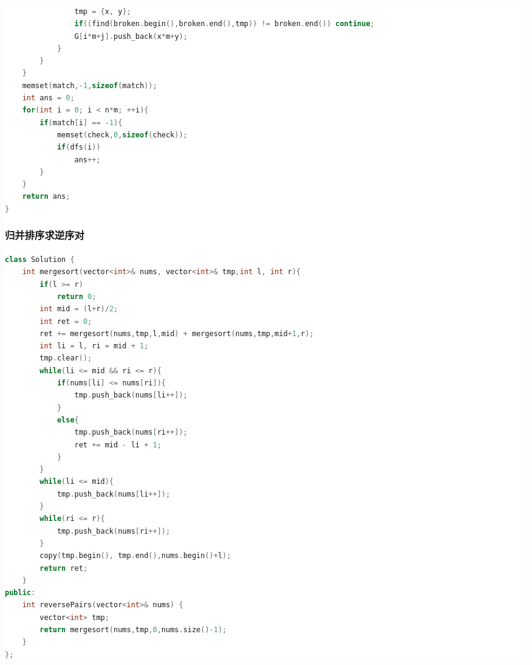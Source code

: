 ```C++
                tmp = {x, y};
                if((find(broken.begin(),broken.end(),tmp)) != broken.end()) continue;
                G[i*m+j].push_back(x*m+y);
            }
        }
    }
    memset(match,-1,sizeof(match));
    int ans = 0;
    for(int i = 0; i < n*m; ++i){
        if(match[i] == -1){
            memset(check,0,sizeof(check));
            if(dfs(i))
                ans++;
        }
    }
    return ans;
}  
```

### 归并排序求逆序对
```C++
class Solution {
    int mergesort(vector<int>& nums, vector<int>& tmp,int l, int r){
        if(l >= r)
            return 0;
        int mid = (l+r)/2;
        int ret = 0;
        ret += mergesort(nums,tmp,l,mid) + mergesort(nums,tmp,mid+1,r);
        int li = l, ri = mid + 1;
        tmp.clear();
        while(li <= mid && ri <= r){
            if(nums[li] <= nums[ri]){
                tmp.push_back(nums[li++]);
            }
            else{
                tmp.push_back(nums[ri++]);
                ret += mid - li + 1;
            }
        }
        while(li <= mid){
            tmp.push_back(nums[li++]);
        }
        while(ri <= r){
            tmp.push_back(nums[ri++]);
        }
        copy(tmp.begin(), tmp.end(),nums.begin()+l);
        return ret;
    }
public:
    int reversePairs(vector<int>& nums) {
        vector<int> tmp;
        return mergesort(nums,tmp,0,nums.size()-1);
    }
};
```
